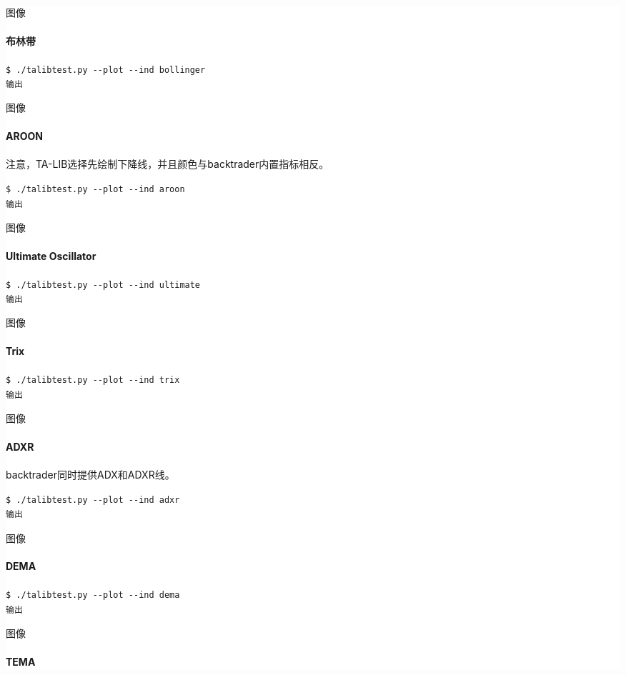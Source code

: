 图像

#### 布林带

```
$ ./talibtest.py --plot --ind bollinger
输出
```

图像

#### AROON
注意，TA-LIB选择先绘制下降线，并且颜色与backtrader内置指标相反。

```
$ ./talibtest.py --plot --ind aroon
输出
```

图像

#### Ultimate Oscillator

```
$ ./talibtest.py --plot --ind ultimate
输出
```

图像

#### Trix

```
$ ./talibtest.py --plot --ind trix
输出
```

图像

#### ADXR
backtrader同时提供ADX和ADXR线。

```
$ ./talibtest.py --plot --ind adxr
输出
```

图像

#### DEMA

```
$ ./talibtest.py --plot --ind dema
输出
```

图像

#### TEMA

